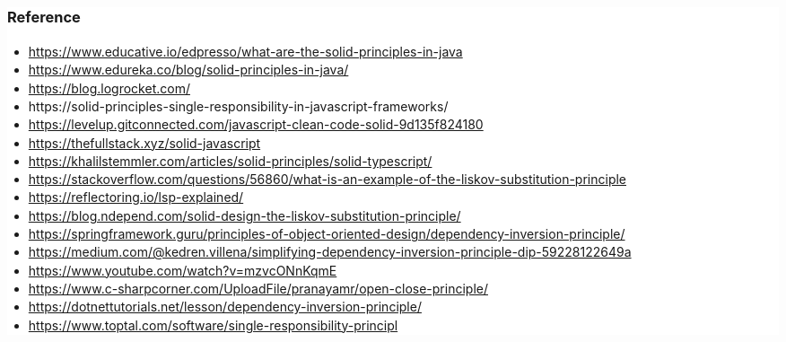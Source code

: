 

 ### Reference

* https://www.educative.io/edpresso/what-are-the-solid-principles-in-java
* https://www.edureka.co/blog/solid-principles-in-java/
* https://blog.logrocket.com/
* https://solid-principles-single-responsibility-in-javascript-frameworks/
* https://levelup.gitconnected.com/javascript-clean-code-solid-9d135f824180
* https://thefullstack.xyz/solid-javascript
* https://khalilstemmler.com/articles/solid-principles/solid-typescript/
* https://stackoverflow.com/questions/56860/what-is-an-example-of-the-liskov-substitution-principle
* https://reflectoring.io/lsp-explained/
* https://blog.ndepend.com/solid-design-the-liskov-substitution-principle/
* https://springframework.guru/principles-of-object-oriented-design/dependency-inversion-principle/
* https://medium.com/@kedren.villena/simplifying-dependency-inversion-principle-dip-59228122649a
* https://www.youtube.com/watch?v=mzvcONnKqmE
* https://www.c-sharpcorner.com/UploadFile/pranayamr/open-close-principle/
* https://dotnettutorials.net/lesson/dependency-inversion-principle/
* https://www.toptal.com/software/single-responsibility-principl
 




